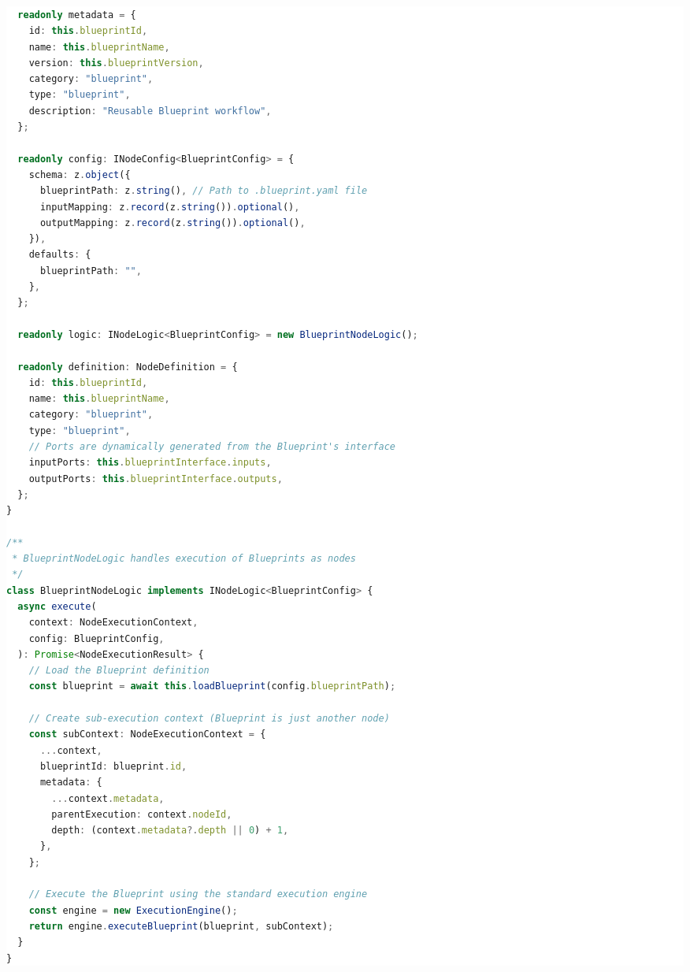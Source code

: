 ```typescript
  readonly metadata = {
    id: this.blueprintId,
    name: this.blueprintName,
    version: this.blueprintVersion,
    category: "blueprint",
    type: "blueprint",
    description: "Reusable Blueprint workflow",
  };

  readonly config: INodeConfig<BlueprintConfig> = {
    schema: z.object({
      blueprintPath: z.string(), // Path to .blueprint.yaml file
      inputMapping: z.record(z.string()).optional(),
      outputMapping: z.record(z.string()).optional(),
    }),
    defaults: {
      blueprintPath: "",
    },
  };

  readonly logic: INodeLogic<BlueprintConfig> = new BlueprintNodeLogic();

  readonly definition: NodeDefinition = {
    id: this.blueprintId,
    name: this.blueprintName,
    category: "blueprint",
    type: "blueprint",
    // Ports are dynamically generated from the Blueprint's interface
    inputPorts: this.blueprintInterface.inputs,
    outputPorts: this.blueprintInterface.outputs,
  };
}

/**
 * BlueprintNodeLogic handles execution of Blueprints as nodes
 */
class BlueprintNodeLogic implements INodeLogic<BlueprintConfig> {
  async execute(
    context: NodeExecutionContext,
    config: BlueprintConfig,
  ): Promise<NodeExecutionResult> {
    // Load the Blueprint definition
    const blueprint = await this.loadBlueprint(config.blueprintPath);

    // Create sub-execution context (Blueprint is just another node)
    const subContext: NodeExecutionContext = {
      ...context,
      blueprintId: blueprint.id,
      metadata: {
        ...context.metadata,
        parentExecution: context.nodeId,
        depth: (context.metadata?.depth || 0) + 1,
      },
    };

    // Execute the Blueprint using the standard execution engine
    const engine = new ExecutionEngine();
    return engine.executeBlueprint(blueprint, subContext);
  }
}
```
